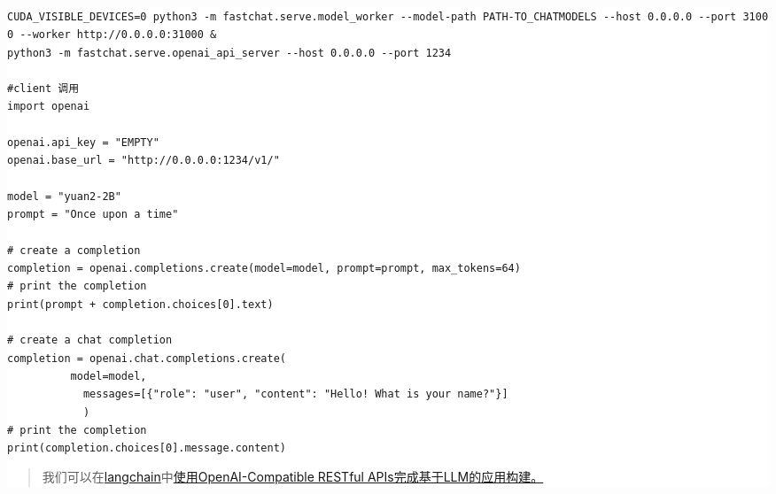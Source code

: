 ```angular2html
CUDA_VISIBLE_DEVICES=0 python3 -m fastchat.serve.model_worker --model-path PATH-TO_CHATMODELS --host 0.0.0.0 --port 31000 --worker http://0.0.0.0:31000 &
python3 -m fastchat.serve.openai_api_server --host 0.0.0.0 --port 1234

#client 调用
import openai

openai.api_key = "EMPTY"
openai.base_url = "http://0.0.0.0:1234/v1/"

model = "yuan2-2B"
prompt = "Once upon a time"

# create a completion
completion = openai.completions.create(model=model, prompt=prompt, max_tokens=64)
# print the completion
print(prompt + completion.choices[0].text)

# create a chat completion
completion = openai.chat.completions.create(
          model=model,
            messages=[{"role": "user", "content": "Hello! What is your name?"}]
            )
# print the completion
print(completion.choices[0].message.content)

```
>我们可以在[langchain](https://github.com/langchain-ai/langchain)中[使用OpenAI-Compatible RESTful APIs完成基于LLM的应用构建。](https://github.com/lm-sys/FastChat/blob/main/docs/langchain_integration.md)